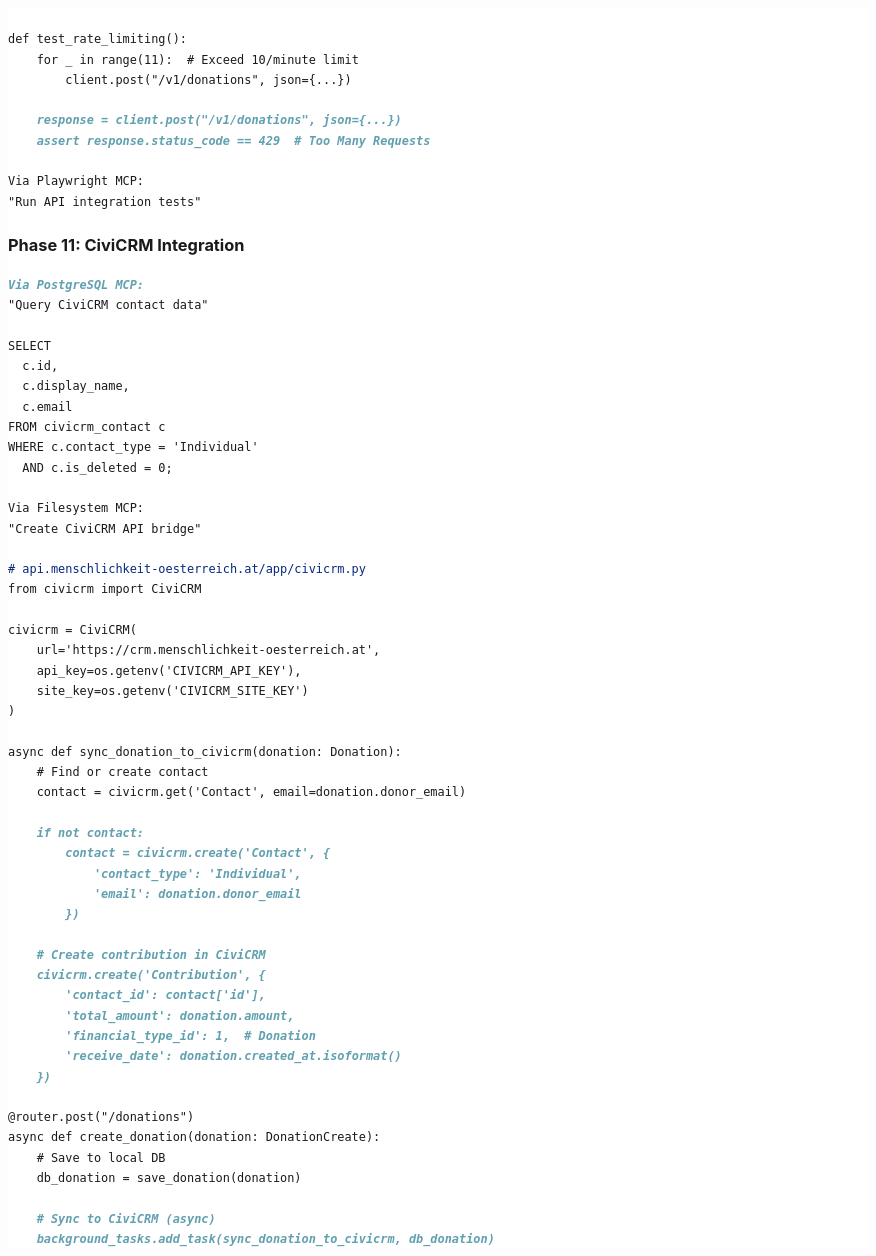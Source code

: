 ```markdown

def test_rate_limiting():
    for _ in range(11):  # Exceed 10/minute limit
        client.post("/v1/donations", json={...})
    
    response = client.post("/v1/donations", json={...})
    assert response.status_code == 429  # Too Many Requests

Via Playwright MCP:
"Run API integration tests"
```

### Phase 11: CiviCRM Integration

```markdown
Via PostgreSQL MCP:
"Query CiviCRM contact data"

SELECT 
  c.id,
  c.display_name,
  c.email
FROM civicrm_contact c
WHERE c.contact_type = 'Individual'
  AND c.is_deleted = 0;

Via Filesystem MCP:
"Create CiviCRM API bridge"

# api.menschlichkeit-oesterreich.at/app/civicrm.py
from civicrm import CiviCRM

civicrm = CiviCRM(
    url='https://crm.menschlichkeit-oesterreich.at',
    api_key=os.getenv('CIVICRM_API_KEY'),
    site_key=os.getenv('CIVICRM_SITE_KEY')
)

async def sync_donation_to_civicrm(donation: Donation):
    # Find or create contact
    contact = civicrm.get('Contact', email=donation.donor_email)
    
    if not contact:
        contact = civicrm.create('Contact', {
            'contact_type': 'Individual',
            'email': donation.donor_email
        })
    
    # Create contribution in CiviCRM
    civicrm.create('Contribution', {
        'contact_id': contact['id'],
        'total_amount': donation.amount,
        'financial_type_id': 1,  # Donation
        'receive_date': donation.created_at.isoformat()
    })

@router.post("/donations")
async def create_donation(donation: DonationCreate):
    # Save to local DB
    db_donation = save_donation(donation)
    
    # Sync to CiviCRM (async)
    background_tasks.add_task(sync_donation_to_civicrm, db_donation)
```